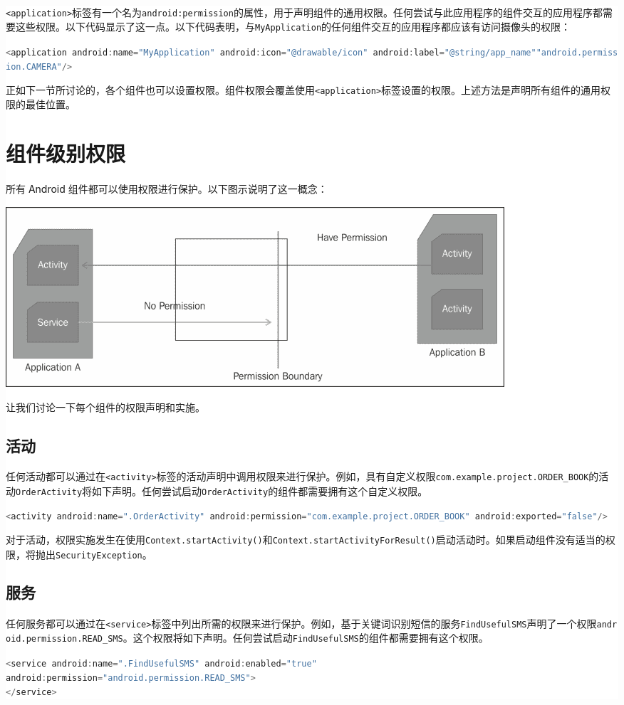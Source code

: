 `<application>`标签有一个名为`android:permission`的属性，用于声明组件的通用权限。任何尝试与此应用程序的组件交互的应用程序都需要这些权限。以下代码显示了这一点。以下代码表明，与`MyApplication`的任何组件交互的应用程序都应该有访问摄像头的权限：

```kt
<application android:name="MyApplication" android:icon="@drawable/icon" android:label="@string/app_name""android.permission.CAMERA"/>
```

正如下一节所讨论的，各个组件也可以设置权限。组件权限会覆盖使用`<application>`标签设置的权限。上述方法是声明所有组件的通用权限的最佳位置。

# 组件级别权限

所有 Android 组件都可以使用权限进行保护。以下图示说明了这一概念：

![组件级别权限](img/5603OT_03_03.jpg)

让我们讨论一下每个组件的权限声明和实施。

## 活动

任何活动都可以通过在`<activity>`标签的活动声明中调用权限来进行保护。例如，具有自定义权限`com.example.project.ORDER_BOOK`的活动`OrderActivity`将如下声明。任何尝试启动`OrderActivity`的组件都需要拥有这个自定义权限。

```kt
<activity android:name=".OrderActivity" android:permission="com.example.project.ORDER_BOOK" android:exported="false"/>
```

对于活动，权限实施发生在使用`Context.startActivity()`和`Context.startActivityForResult()`启动活动时。如果启动组件没有适当的权限，将抛出`SecurityException`。

## 服务

任何服务都可以通过在`<service>`标签中列出所需的权限来进行保护。例如，基于关键词识别短信的服务`FindUsefulSMS`声明了一个权限`android.permission.READ_SMS`。这个权限将如下声明。任何尝试启动`FindUsefulSMS`的组件都需要拥有这个权限。

```kt
<service android:name=".FindUsefulSMS" android:enabled="true"
android:permission="android.permission.READ_SMS">            
</service>
```
